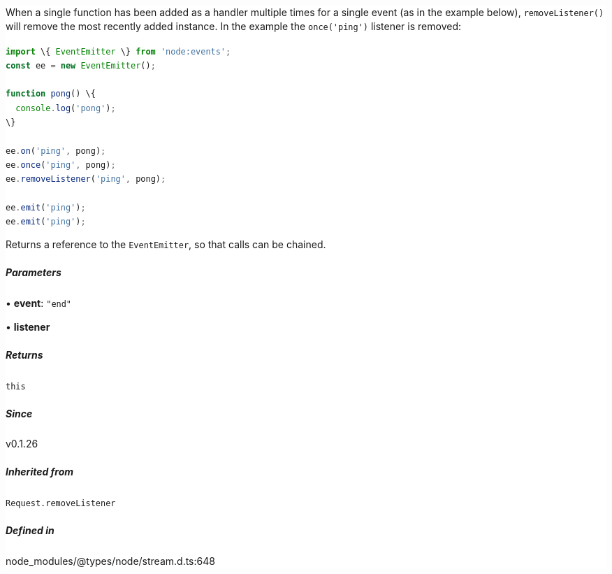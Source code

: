When a single function has been added as a handler multiple times for a single
event (as in the example below), `removeListener()` will remove the most
recently added instance. In the example the `once('ping')` listener is removed:

```js
import \{ EventEmitter \} from 'node:events';
const ee = new EventEmitter();

function pong() \{
  console.log('pong');
\}

ee.on('ping', pong);
ee.once('ping', pong);
ee.removeListener('ping', pong);

ee.emit('ping');
ee.emit('ping');
```

Returns a reference to the `EventEmitter`, so that calls can be chained.

##### Parameters

• **event**: `"end"`

• **listener**

##### Returns

`this`

##### Since

v0.1.26

##### Inherited from

`Request.removeListener`

##### Defined in

node\_modules/@types/node/stream.d.ts:648
